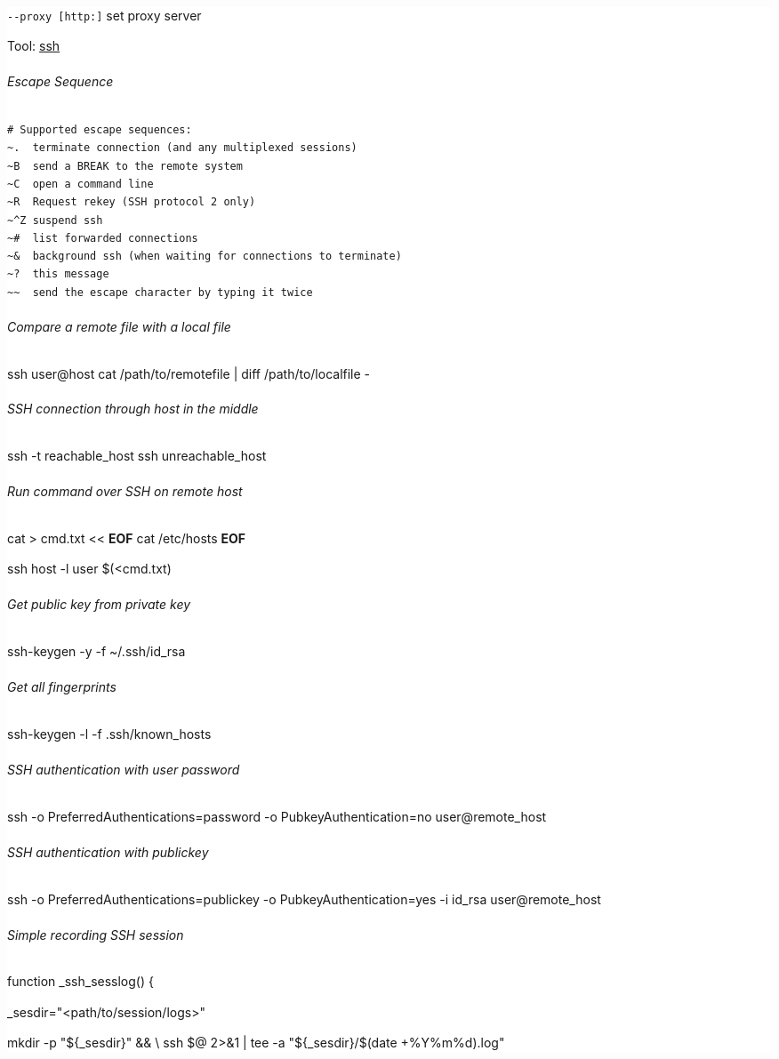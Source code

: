 `--proxy [http:]` set proxy server

Tool: [ssh](https://www.openssh.com/)

###### Escape Sequence

```
# Supported escape sequences:
~.  terminate connection (and any multiplexed sessions)
~B  send a BREAK to the remote system
~C  open a command line
~R  Request rekey (SSH protocol 2 only)
~^Z suspend ssh
~#  list forwarded connections
~&  background ssh (when waiting for connections to terminate)
~?  this message
~~  send the escape character by typing it twice
```

###### Compare a remote file with a local file

ssh user@host cat /path/to/remotefile | diff /path/to/localfile -

###### SSH connection through host in the middle

ssh -t reachable_host ssh unreachable_host

###### Run command over SSH on remote host

cat \> cmd.txt << __EOF__
cat /etc/hosts
__EOF__

ssh host -l user $(<cmd.txt)

###### Get public key from private key

ssh-keygen -y -f ~/.ssh/id_rsa

###### Get all fingerprints

ssh-keygen -l -f .ssh/known_hosts

###### SSH authentication with user password

ssh -o PreferredAuthentications=password -o PubkeyAuthentication=no user@remote_host

###### SSH authentication with publickey

ssh -o PreferredAuthentications=publickey -o PubkeyAuthentication=yes -i id_rsa user@remote_host

###### Simple recording SSH session

function _ssh_sesslog() {

  _sesdir="<path/to/session/logs>"

  mkdir -p "${_sesdir}" && \\
  ssh $@ 2>&1 | tee -a "${_sesdir}/$(date +%Y%m%d).log"

